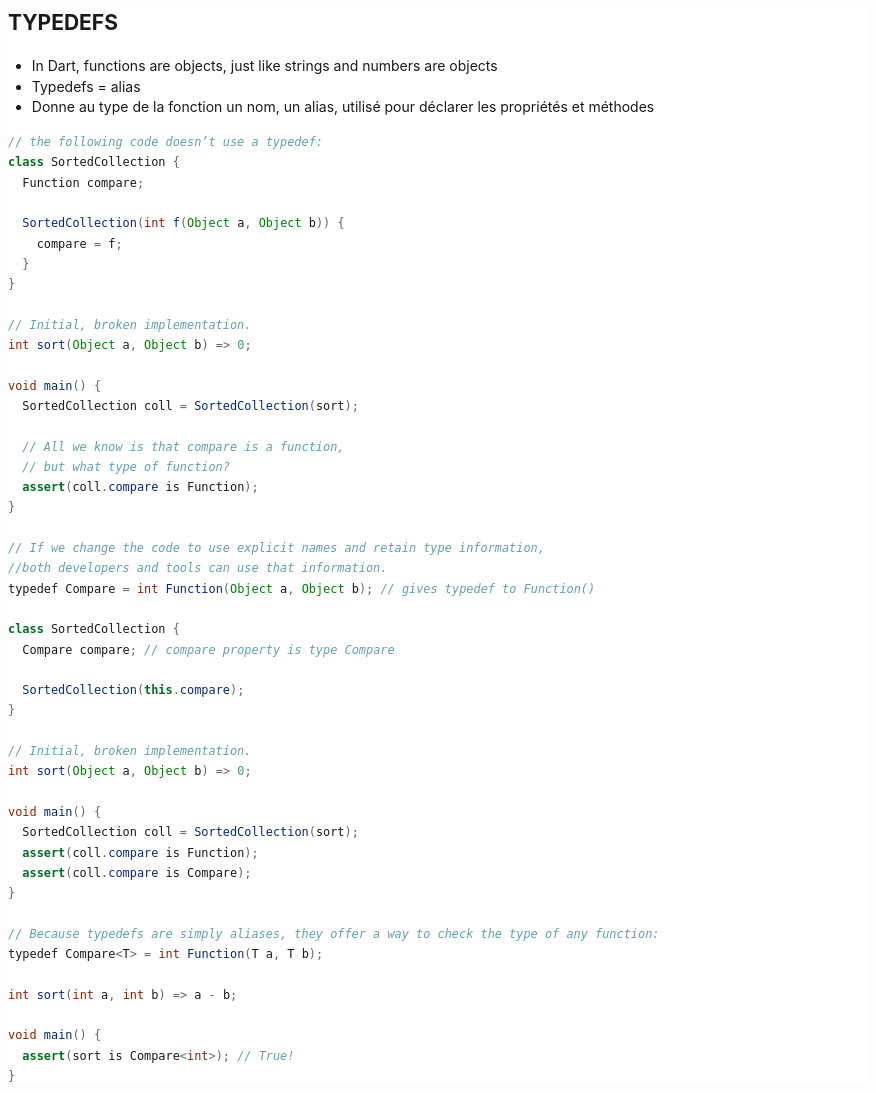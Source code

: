 ## TYPEDEFS

* In Dart, functions are objects, just like strings and numbers are objects
* Typedefs = alias
* Donne au type de la fonction un nom, un alias, utilisé pour déclarer les propriétés et méthodes
```java
// the following code doesn’t use a typedef:
class SortedCollection {
  Function compare;

  SortedCollection(int f(Object a, Object b)) {
    compare = f;
  }
}

// Initial, broken implementation.
int sort(Object a, Object b) => 0;

void main() {
  SortedCollection coll = SortedCollection(sort);

  // All we know is that compare is a function,
  // but what type of function?
  assert(coll.compare is Function);
}

// If we change the code to use explicit names and retain type information, 
//both developers and tools can use that information.
typedef Compare = int Function(Object a, Object b); // gives typedef to Function()

class SortedCollection {
  Compare compare; // compare property is type Compare

  SortedCollection(this.compare);
}

// Initial, broken implementation.
int sort(Object a, Object b) => 0;

void main() {
  SortedCollection coll = SortedCollection(sort);
  assert(coll.compare is Function);
  assert(coll.compare is Compare);
}

// Because typedefs are simply aliases, they offer a way to check the type of any function:
typedef Compare<T> = int Function(T a, T b);

int sort(int a, int b) => a - b;

void main() {
  assert(sort is Compare<int>); // True!
}
```
